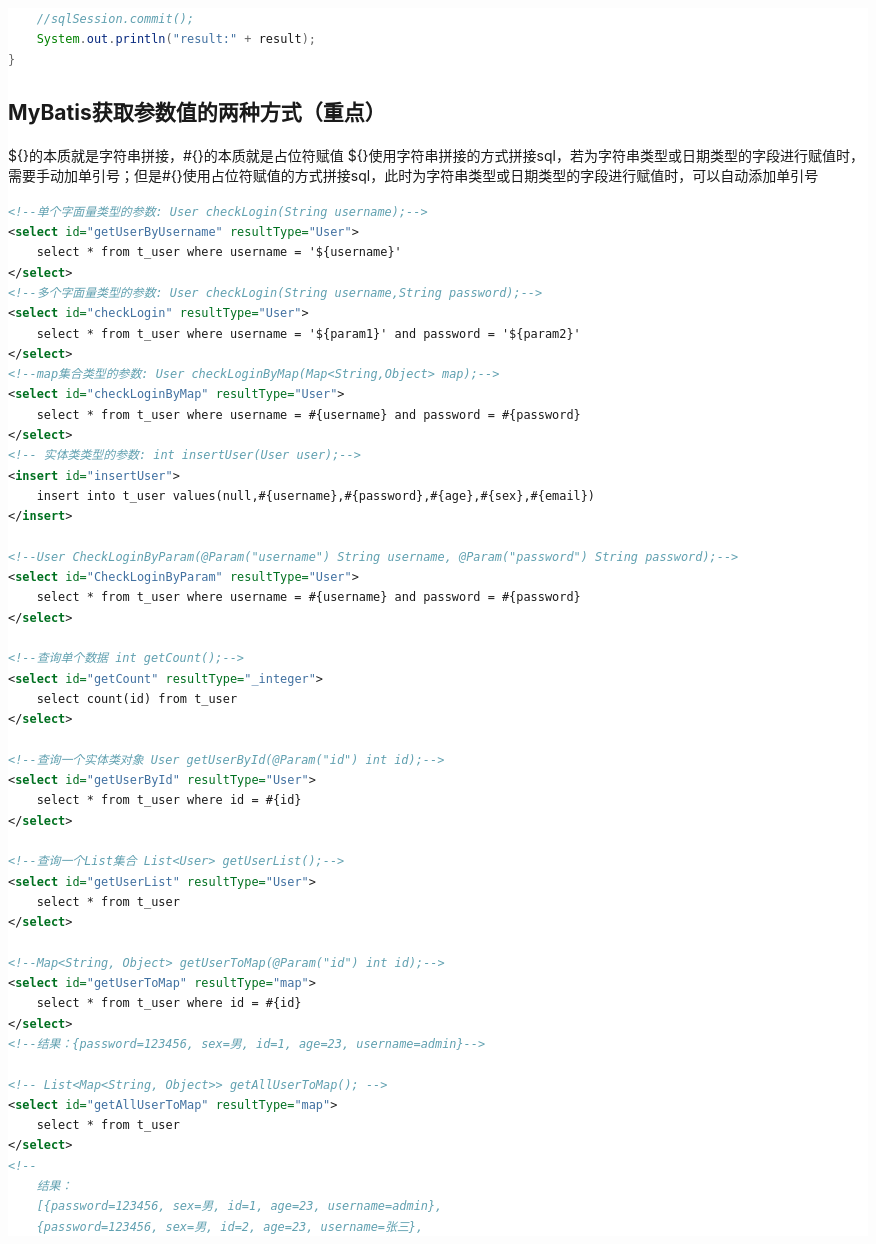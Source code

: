 ```java
    //sqlSession.commit();
    System.out.println("result:" + result);
}
```

## MyBatis获取参数值的两种方式（重点）
${}的本质就是字符串拼接，#{}的本质就是占位符赋值
${}使用字符串拼接的方式拼接sql，若为字符串类型或日期类型的字段进行赋值时，需要手动加单引号；但是#{}使用占位符赋值的方式拼接sql，此时为字符串类型或日期类型的字段进行赋值时，可以自动添加单引号
```xml
<!--单个字面量类型的参数: User checkLogin(String username);-->
<select id="getUserByUsername" resultType="User">  
	select * from t_user where username = '${username}'  
</select>
<!--多个字面量类型的参数: User checkLogin(String username,String password);-->
<select id="checkLogin" resultType="User">
	select * from t_user where username = '${param1}' and password = '${param2}'
</select>
<!--map集合类型的参数: User checkLoginByMap(Map<String,Object> map);-->
<select id="checkLoginByMap" resultType="User">
	select * from t_user where username = #{username} and password = #{password}
</select>
<!-- 实体类类型的参数: int insertUser(User user);-->
<insert id="insertUser">
	insert into t_user values(null,#{username},#{password},#{age},#{sex},#{email})
</insert>

<!--User CheckLoginByParam(@Param("username") String username, @Param("password") String password);-->
<select id="CheckLoginByParam" resultType="User">
    select * from t_user where username = #{username} and password = #{password}
</select>

<!--查询单个数据 int getCount();-->
<select id="getCount" resultType="_integer">
	select count(id) from t_user
</select>

<!--查询一个实体类对象 User getUserById(@Param("id") int id);-->
<select id="getUserById" resultType="User">
	select * from t_user where id = #{id}
</select>

<!--查询一个List集合 List<User> getUserList();-->
<select id="getUserList" resultType="User">
	select * from t_user
</select>

<!--Map<String, Object> getUserToMap(@Param("id") int id);-->
<select id="getUserToMap" resultType="map">
	select * from t_user where id = #{id}
</select>
<!--结果：{password=123456, sex=男, id=1, age=23, username=admin}-->

<!-- List<Map<String, Object>> getAllUserToMap(); -->
<select id="getAllUserToMap" resultType="map">  
	select * from t_user  
</select>
<!--
	结果：
	[{password=123456, sex=男, id=1, age=23, username=admin},
	{password=123456, sex=男, id=2, age=23, username=张三},
```
